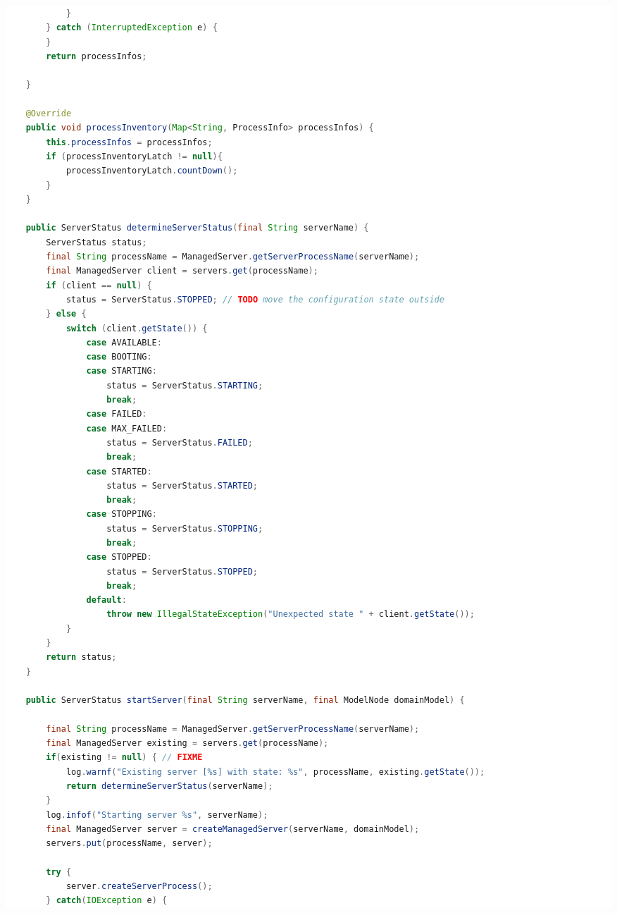 ```java
            }
        } catch (InterruptedException e) {
        }
        return processInfos;

    }

    @Override
    public void processInventory(Map<String, ProcessInfo> processInfos) {
        this.processInfos = processInfos;
        if (processInventoryLatch != null){
            processInventoryLatch.countDown();
        }
    }

    public ServerStatus determineServerStatus(final String serverName) {
        ServerStatus status;
        final String processName = ManagedServer.getServerProcessName(serverName);
        final ManagedServer client = servers.get(processName);
        if (client == null) {
            status = ServerStatus.STOPPED; // TODO move the configuration state outside
        } else {
            switch (client.getState()) {
                case AVAILABLE:
                case BOOTING:
                case STARTING:
                    status = ServerStatus.STARTING;
                    break;
                case FAILED:
                case MAX_FAILED:
                    status = ServerStatus.FAILED;
                    break;
                case STARTED:
                    status = ServerStatus.STARTED;
                    break;
                case STOPPING:
                    status = ServerStatus.STOPPING;
                    break;
                case STOPPED:
                    status = ServerStatus.STOPPED;
                    break;
                default:
                    throw new IllegalStateException("Unexpected state " + client.getState());
            }
        }
        return status;
    }

    public ServerStatus startServer(final String serverName, final ModelNode domainModel) {

        final String processName = ManagedServer.getServerProcessName(serverName);
        final ManagedServer existing = servers.get(processName);
        if(existing != null) { // FIXME
            log.warnf("Existing server [%s] with state: %s", processName, existing.getState());
            return determineServerStatus(serverName);
        }
        log.infof("Starting server %s", serverName);
        final ManagedServer server = createManagedServer(serverName, domainModel);
        servers.put(processName, server);

        try {
            server.createServerProcess();
        } catch(IOException e) {
```
